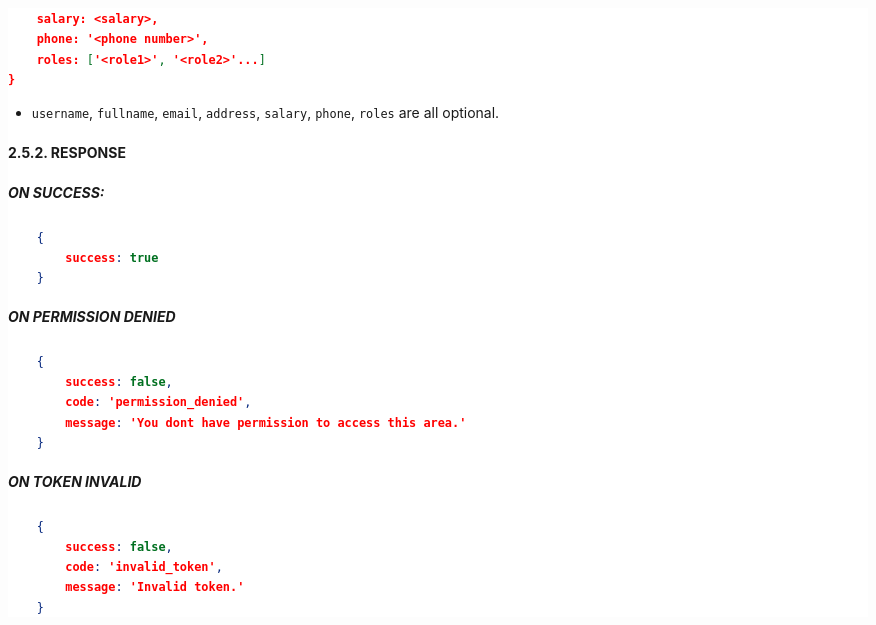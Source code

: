 ~~~json
    salary: <salary>,
    phone: '<phone number>',
    roles: ['<role1>', '<role2>'...]
}
~~~
- `username`, `fullname`, `email`, `address`, `salary`, `phone`, `roles` are all optional.

#### 2.5.2. RESPONSE
##### ON SUCCESS:
~~~json
    {
        success: true
    }
~~~
##### ON PERMISSION DENIED
~~~json
    {
        success: false,
        code: 'permission_denied',
        message: 'You dont have permission to access this area.'
    }
~~~
##### ON TOKEN INVALID
~~~json
    {
        success: false,
        code: 'invalid_token',
        message: 'Invalid token.'
    }
~~~

